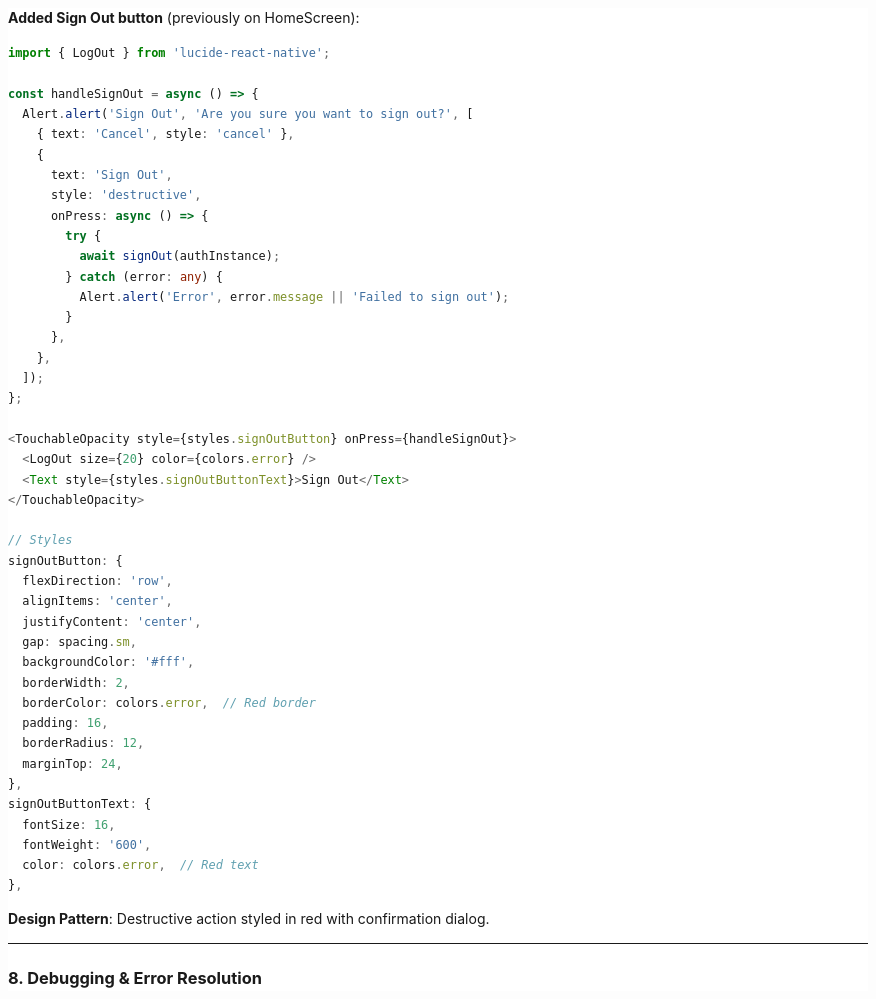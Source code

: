 **Added Sign Out button** (previously on HomeScreen):
```typescript
import { LogOut } from 'lucide-react-native';

const handleSignOut = async () => {
  Alert.alert('Sign Out', 'Are you sure you want to sign out?', [
    { text: 'Cancel', style: 'cancel' },
    {
      text: 'Sign Out',
      style: 'destructive',
      onPress: async () => {
        try {
          await signOut(authInstance);
        } catch (error: any) {
          Alert.alert('Error', error.message || 'Failed to sign out');
        }
      },
    },
  ]);
};

<TouchableOpacity style={styles.signOutButton} onPress={handleSignOut}>
  <LogOut size={20} color={colors.error} />
  <Text style={styles.signOutButtonText}>Sign Out</Text>
</TouchableOpacity>

// Styles
signOutButton: {
  flexDirection: 'row',
  alignItems: 'center',
  justifyContent: 'center',
  gap: spacing.sm,
  backgroundColor: '#fff',
  borderWidth: 2,
  borderColor: colors.error,  // Red border
  padding: 16,
  borderRadius: 12,
  marginTop: 24,
},
signOutButtonText: {
  fontSize: 16,
  fontWeight: '600',
  color: colors.error,  // Red text
},
```

**Design Pattern**: Destructive action styled in red with confirmation dialog.

---

### 8. Debugging & Error Resolution
